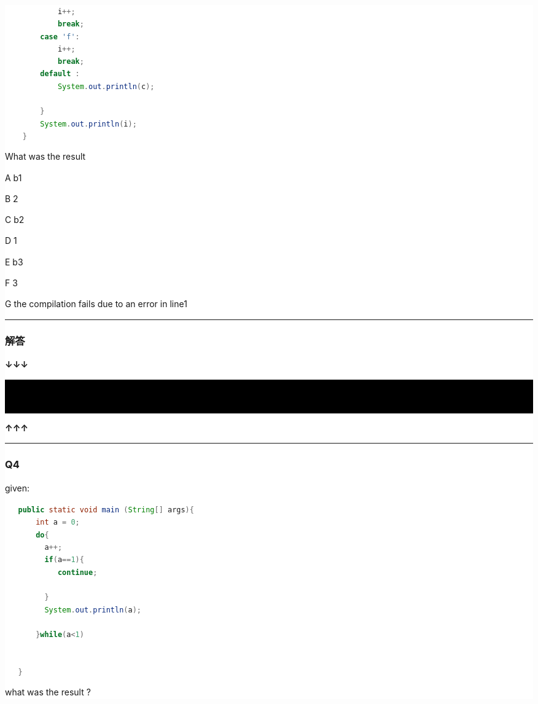 ``` java
    		i++;
    		break;
    	case 'f':
    		i++;
    		break;
    	default :
    		System.out.println(c);

    	}
    	System.out.println(i);
    }
```
What was the result

A b1

B 2

C b2

D 1

E b3

F 3

G the compilation fails due to an error in line1

---

### 解答

**↓↓↓** 

<div style="background-color: black; color: black;" onmouseover="this.style.color='white'" onmouseout="this.style.color='black'">
  ans :F

  Switch中如果沒有break則會一路跌落直到有break 
  在line1 他們進行or運算 雖然沒有錯誤但是其表達的值和本意不太一樣

</div>

**↑↑↑**


---

### Q4

given:

``` java
   public static void main (String[] args){
   	   int a = 0;
   	   do{
   	   	 a++;
   	   	 if(a==1){
   	   	 	continue;

   	   	 }
   	   	 System.out.println(a);

   	   }while(a<1)
            
   	   
   }
```
what was the result ?

